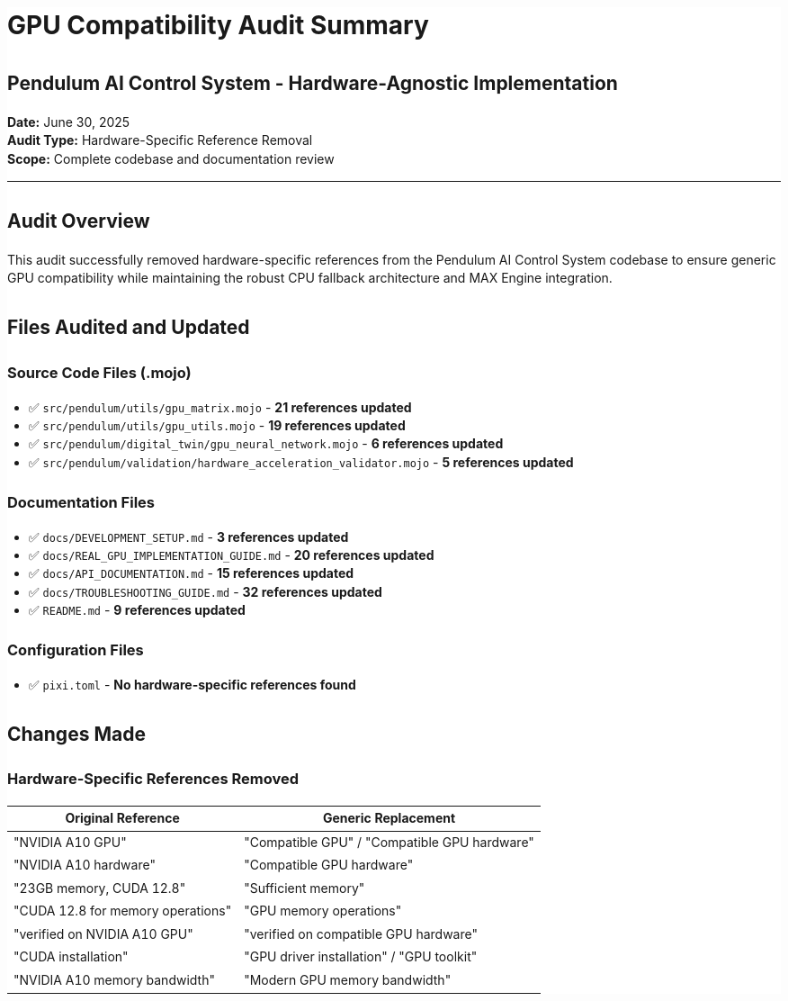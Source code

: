 # GPU Compatibility Audit Summary
## Pendulum AI Control System - Hardware-Agnostic Implementation

**Date:** June 30, 2025  
**Audit Type:** Hardware-Specific Reference Removal  
**Scope:** Complete codebase and documentation review  

---

## Audit Overview

This audit successfully removed hardware-specific references from the Pendulum AI Control System codebase to ensure generic GPU compatibility while maintaining the robust CPU fallback architecture and MAX Engine integration.

## Files Audited and Updated

### Source Code Files (.mojo)
- ✅ `src/pendulum/utils/gpu_matrix.mojo` - **21 references updated**
- ✅ `src/pendulum/utils/gpu_utils.mojo` - **19 references updated**
- ✅ `src/pendulum/digital_twin/gpu_neural_network.mojo` - **6 references updated**
- ✅ `src/pendulum/validation/hardware_acceleration_validator.mojo` - **5 references updated**

### Documentation Files
- ✅ `docs/DEVELOPMENT_SETUP.md` - **3 references updated**
- ✅ `docs/REAL_GPU_IMPLEMENTATION_GUIDE.md` - **20 references updated**
- ✅ `docs/API_DOCUMENTATION.md` - **15 references updated**
- ✅ `docs/TROUBLESHOOTING_GUIDE.md` - **32 references updated**
- ✅ `README.md` - **9 references updated**

### Configuration Files
- ✅ `pixi.toml` - **No hardware-specific references found**

## Changes Made

### Hardware-Specific References Removed
| Original Reference | Generic Replacement |
|-------------------|-------------------|
| "NVIDIA A10 GPU" | "Compatible GPU" / "Compatible GPU hardware" |
| "NVIDIA A10 hardware" | "Compatible GPU hardware" |
| "23GB memory, CUDA 12.8" | "Sufficient memory" |
| "CUDA 12.8 for memory operations" | "GPU memory operations" |
| "verified on NVIDIA A10 GPU" | "verified on compatible GPU hardware" |
| "CUDA installation" | "GPU driver installation" / "GPU toolkit" |
| "NVIDIA A10 memory bandwidth" | "Modern GPU memory bandwidth" |
